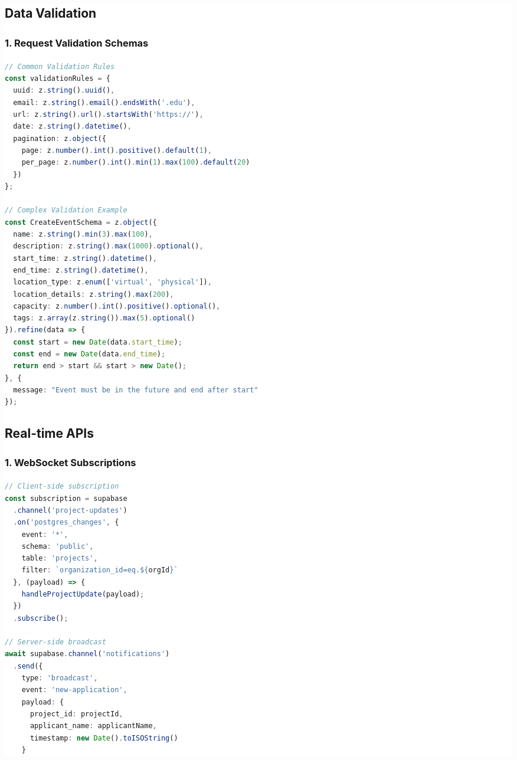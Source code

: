 ## Data Validation

### 1. Request Validation Schemas
```typescript
// Common Validation Rules
const validationRules = {
  uuid: z.string().uuid(),
  email: z.string().email().endsWith('.edu'),
  url: z.string().url().startsWith('https://'),
  date: z.string().datetime(),
  pagination: z.object({
    page: z.number().int().positive().default(1),
    per_page: z.number().int().min(1).max(100).default(20)
  })
};

// Complex Validation Example
const CreateEventSchema = z.object({
  name: z.string().min(3).max(100),
  description: z.string().max(1000).optional(),
  start_time: z.string().datetime(),
  end_time: z.string().datetime(),
  location_type: z.enum(['virtual', 'physical']),
  location_details: z.string().max(200),
  capacity: z.number().int().positive().optional(),
  tags: z.array(z.string()).max(5).optional()
}).refine(data => {
  const start = new Date(data.start_time);
  const end = new Date(data.end_time);
  return end > start && start > new Date();
}, {
  message: "Event must be in the future and end after start"
});
```

## Real-time APIs

### 1. WebSocket Subscriptions
```typescript
// Client-side subscription
const subscription = supabase
  .channel('project-updates')
  .on('postgres_changes', {
    event: '*',
    schema: 'public',
    table: 'projects',
    filter: `organization_id=eq.${orgId}`
  }, (payload) => {
    handleProjectUpdate(payload);
  })
  .subscribe();

// Server-side broadcast
await supabase.channel('notifications')
  .send({
    type: 'broadcast',
    event: 'new-application',
    payload: {
      project_id: projectId,
      applicant_name: applicantName,
      timestamp: new Date().toISOString()
    }
```